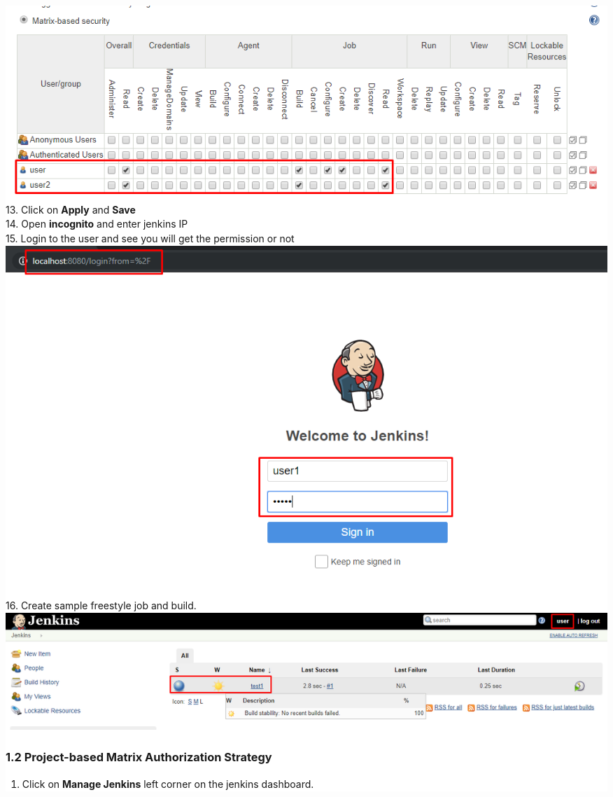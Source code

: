 ![/Advanced/img/j-s-users-permissions.png?token=AJU3VUTQKOUF7335XEWQ4PC47YJU6](/Advanced/img/j-s-users-permissions.png?token=AJU3VUTQKOUF7335XEWQ4PC47YJU6)
13. Click on **Apply** and **Save**   
14. Open **incognito** and enter jenkins IP  
15. Login to the user and see you will get the permission or not   
![/Advanced/img/j-s-user1-login.png?token=AJU3VUWLRB7WFKHAFVA6PXK47YJW6](/Advanced/img/j-s-user1-login.png?token=AJU3VUWLRB7WFKHAFVA6PXK47YJW6)  
16. Create sample freestyle job and build.  
![/Advanced/img/j-s-test-permissions.png?token=AJU3VUVRF2QH5NORXMM6XHK47YJYS](/Advanced/img/j-s-test-permissions.png?token=AJU3VUVRF2QH5NORXMM6XHK47YJYS)  
### 1.2 Project-based Matrix Authorization Strategy
1. Click on **Manage Jenkins** left corner on the jenkins dashboard.  